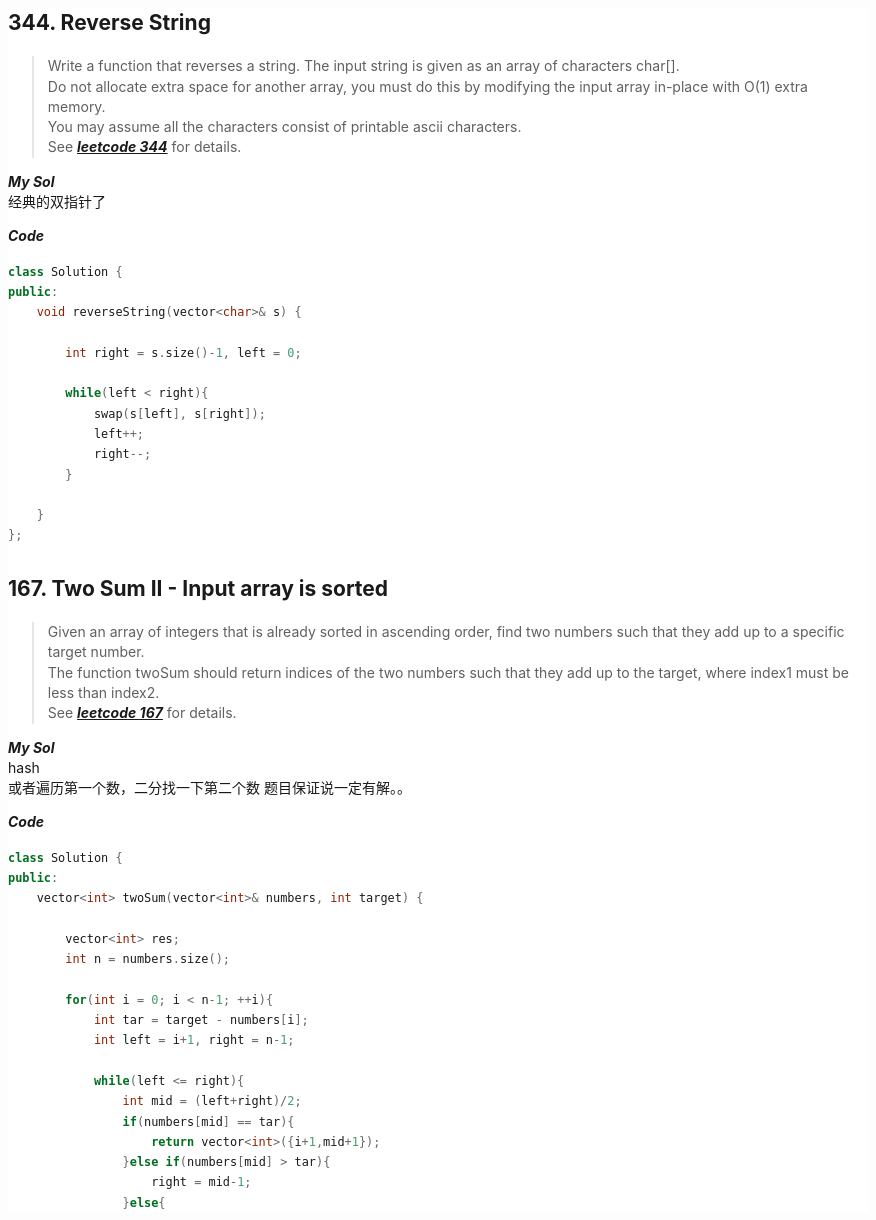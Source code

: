 ## 344. Reverse String
>Write a function that reverses a string. The input string is given as an array of characters char[].  
Do not allocate extra space for another array, you must do this by modifying the input array in-place with O(1) extra memory.  
You may assume all the characters consist of printable ascii characters.  
>See [***leetcode 344***][ref9] for details.   

[ref9]:https://leetcode-cn.com/problems/reverse-string/

***My Sol***   
经典的双指针了  	

***Code***

```cpp
class Solution {
public:
    void reverseString(vector<char>& s) {
        
        int right = s.size()-1, left = 0;

        while(left < right){
            swap(s[left], s[right]);
            left++; 
            right--;
        }

    }
};
```

## 167. Two Sum II - Input array is sorted
>Given an array of integers that is already sorted in ascending order, find two numbers such that they add up to a specific target number.  
The function twoSum should return indices of the two numbers such that they add up to the target, where index1 must be less than index2.  
>See [***leetcode 167***][ref10] for details.   

[ref10]:https://leetcode-cn.com/problems/two-sum-ii-input-array-is-sorted/

***My Sol***   
hash  
或者遍历第一个数，二分找一下第二个数 题目保证说一定有解。。 	

***Code***

```cpp
class Solution {
public:
    vector<int> twoSum(vector<int>& numbers, int target) {
        
        vector<int> res;
        int n = numbers.size();

        for(int i = 0; i < n-1; ++i){
            int tar = target - numbers[i];
            int left = i+1, right = n-1;

            while(left <= right){
                int mid = (left+right)/2;
                if(numbers[mid] == tar){
                    return vector<int>({i+1,mid+1});
                }else if(numbers[mid] > tar){
                    right = mid-1;
                }else{
```

[^1]: 724, http://www.cnblogs.com/grandyang/p/7865693.html
[^2]: 498, http://www.cnblogs.com/grandyang/p/6414461.html
[^3]: 67, http://www.cnblogs.com/grandyang/p/4084971.html
[^4]: 14, http://www.cnblogs.com/grandyang/p/4606926.html
[^5]: 167, http://www.cnblogs.com/grandyang/p/5185815.html
[^6]: 151, http://www.cnblogs.com/grandyang/p/4606676.html
[^7]: 189, http://www.cnblogs.com/grandyang/p/4298711.html